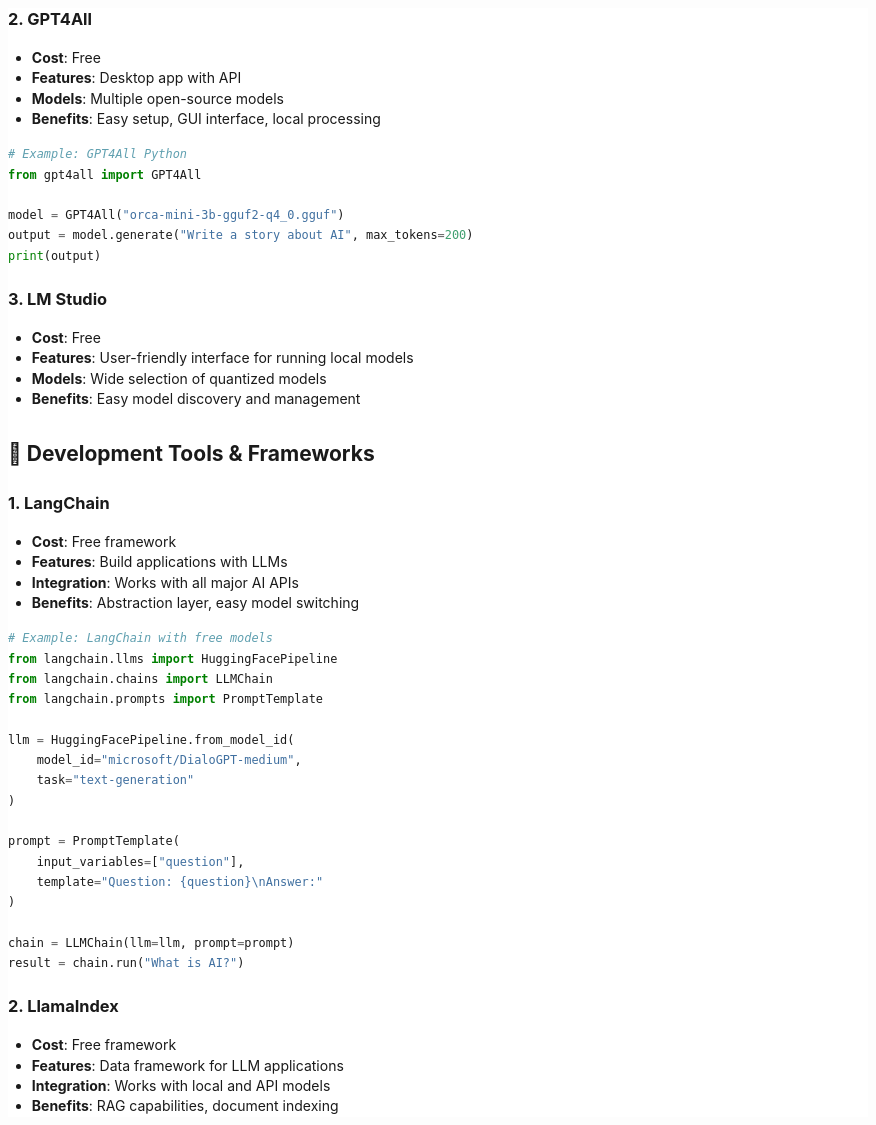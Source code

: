 ### 2. **GPT4All**
- **Cost**: Free
- **Features**: Desktop app with API
- **Models**: Multiple open-source models
- **Benefits**: Easy setup, GUI interface, local processing

```python
# Example: GPT4All Python
from gpt4all import GPT4All

model = GPT4All("orca-mini-3b-gguf2-q4_0.gguf")
output = model.generate("Write a story about AI", max_tokens=200)
print(output)
```

### 3. **LM Studio**
- **Cost**: Free
- **Features**: User-friendly interface for running local models
- **Models**: Wide selection of quantized models
- **Benefits**: Easy model discovery and management

## 🔧 Development Tools & Frameworks

### 1. **LangChain**
- **Cost**: Free framework
- **Features**: Build applications with LLMs
- **Integration**: Works with all major AI APIs
- **Benefits**: Abstraction layer, easy model switching

```python
# Example: LangChain with free models
from langchain.llms import HuggingFacePipeline
from langchain.chains import LLMChain
from langchain.prompts import PromptTemplate

llm = HuggingFacePipeline.from_model_id(
    model_id="microsoft/DialoGPT-medium",
    task="text-generation"
)

prompt = PromptTemplate(
    input_variables=["question"],
    template="Question: {question}\nAnswer:"
)

chain = LLMChain(llm=llm, prompt=prompt)
result = chain.run("What is AI?")
```

### 2. **LlamaIndex**
- **Cost**: Free framework
- **Features**: Data framework for LLM applications
- **Integration**: Works with local and API models
- **Benefits**: RAG capabilities, document indexing

